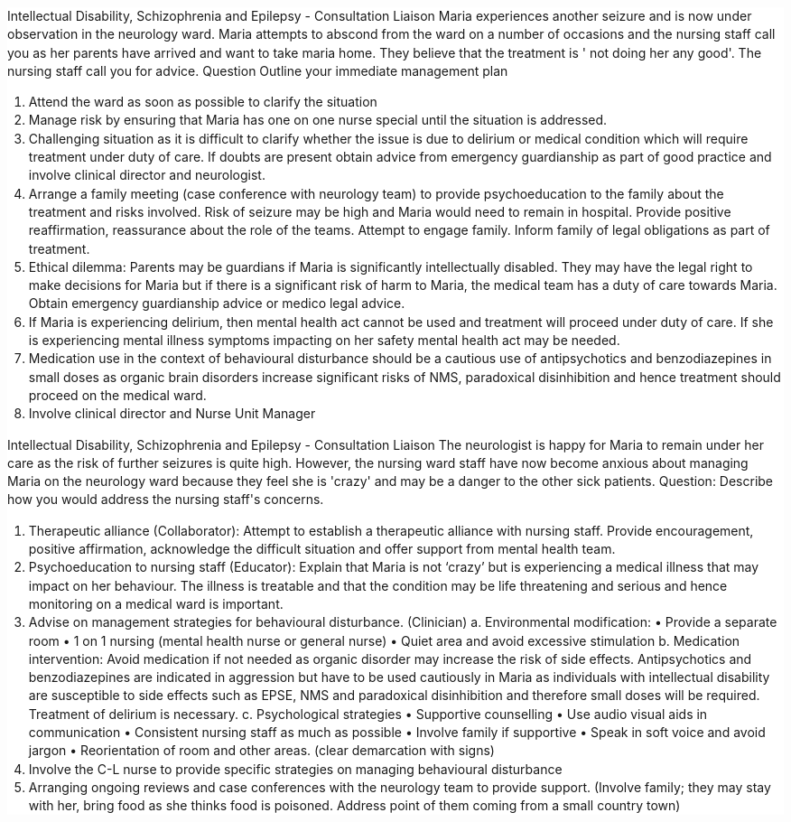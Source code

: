 Intellectual Disability, Schizophrenia and Epilepsy - Consultation Liaison 
Maria experiences another seizure and is now under observation in the neurology ward. Maria attempts to abscond from the ward on a number of occasions and the nursing staff call you as her parents have arrived and want to take maria home. They believe that the treatment is ' not doing her any good'. The nursing staff call you for advice. 
Question
Outline your immediate management plan
1. Attend the ward as soon as possible to clarify the situation
2. Manage risk by ensuring that Maria has one on one nurse special until the situation is addressed. 
3. Challenging situation as it is difficult to clarify whether the issue is due to delirium or medical condition which will require treatment under duty of care. If doubts are present obtain advice from emergency guardianship as part of good practice and involve clinical director and neurologist. 
 4. Arrange a family meeting (case conference with neurology team) to provide psychoeducation to the family about the treatment and risks involved. Risk of seizure may be high and Maria would need to remain in hospital. Provide positive reaffirmation, reassurance about the role of the teams. Attempt to engage family. Inform family of legal obligations as part of treatment. 
5. Ethical dilemma: Parents may be guardians if Maria is significantly intellectually disabled. They may have the legal right to make decisions for Maria but if there is a significant risk of harm to Maria, the medical team has a duty of care towards Maria. Obtain emergency guardianship advice or medico legal advice. 
6. If Maria is experiencing delirium, then mental health act cannot be used and treatment will proceed under duty of care. If she is experiencing mental illness symptoms impacting on her safety mental health act may be needed.
7. Medication use in the context of behavioural disturbance should be a cautious use of antipsychotics and benzodiazepines in small doses as organic brain disorders increase significant risks of NMS, paradoxical disinhibition and hence treatment should proceed on the medical ward. 
8. Involve clinical director and Nurse Unit Manager
 

Intellectual Disability, Schizophrenia and Epilepsy - Consultation Liaison 
The neurologist is happy for Maria to remain under her care as the risk of further seizures is quite high. However, the nursing ward staff have now become anxious about managing Maria on the neurology ward because they feel she is 'crazy' and may be a danger to the other sick patients. 
Question: Describe how you would address the nursing staff's concerns. 
1. Therapeutic alliance (Collaborator): Attempt to establish a therapeutic alliance with nursing staff. Provide encouragement, positive affirmation, acknowledge the difficult situation and offer support from mental health team.
 2. Psychoeducation to nursing staff (Educator): Explain that Maria is not ‘crazy’ but is experiencing a medical illness that may impact on her behaviour. The illness is treatable and that the condition may be life threatening and serious and hence monitoring on a medical ward is important.
3. Advise on management strategies for behavioural disturbance. (Clinician)
a. Environmental modification:
•	Provide a separate room
•	1 on 1 nursing (mental health nurse or general nurse)
•	Quiet area and avoid excessive stimulation
b. Medication intervention:
Avoid medication if not needed as organic disorder may increase the risk of side effects. Antipsychotics and benzodiazepines are indicated in aggression but have to be used cautiously in Maria as individuals with intellectual disability are susceptible to side effects such as EPSE, NMS and paradoxical disinhibition and therefore small doses will be required. Treatment of delirium is necessary.
c. Psychological strategies
•	Supportive counselling
•	Use audio visual aids in communication
•	Consistent nursing staff as much as possible
•	Involve family if supportive
•	Speak in soft voice and avoid jargon
•	Reorientation of room and other areas. (clear demarcation with signs)
4. Involve the C-L nurse to provide specific strategies on managing behavioural disturbance
5. Arranging ongoing reviews and case conferences with the neurology team to provide support. (Involve family; they may stay with her, bring food as she thinks food is poisoned. Address point of them coming from a small country town)
 
